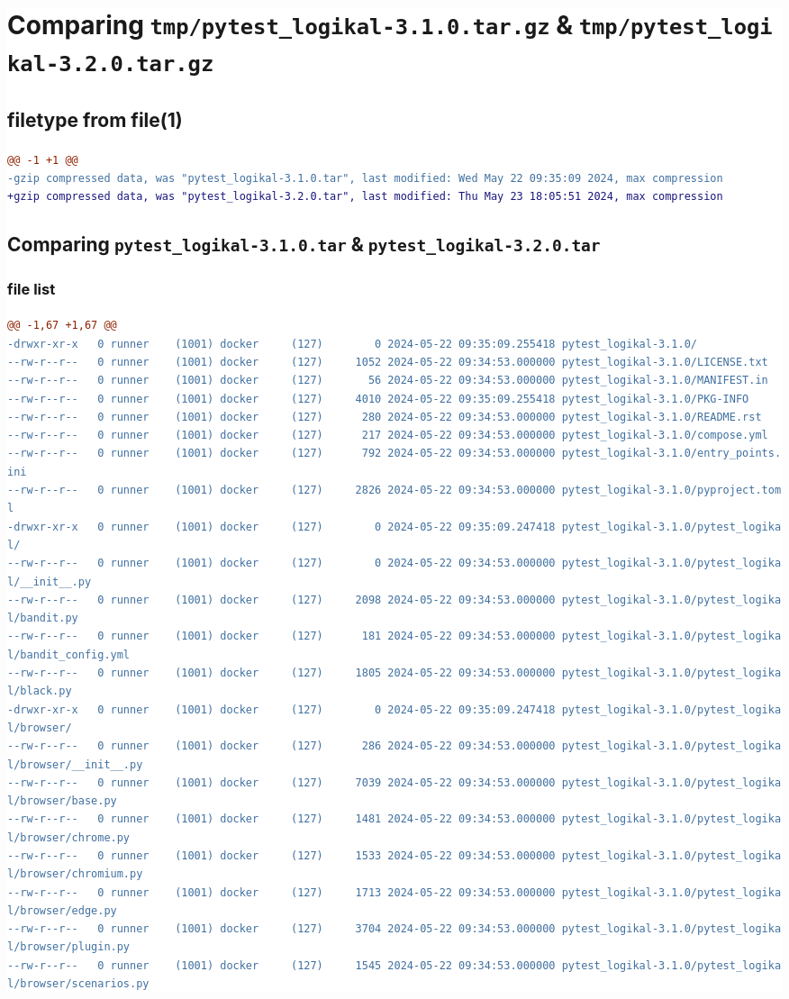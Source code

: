 # Comparing `tmp/pytest_logikal-3.1.0.tar.gz` & `tmp/pytest_logikal-3.2.0.tar.gz`

## filetype from file(1)

```diff
@@ -1 +1 @@
-gzip compressed data, was "pytest_logikal-3.1.0.tar", last modified: Wed May 22 09:35:09 2024, max compression
+gzip compressed data, was "pytest_logikal-3.2.0.tar", last modified: Thu May 23 18:05:51 2024, max compression
```

## Comparing `pytest_logikal-3.1.0.tar` & `pytest_logikal-3.2.0.tar`

### file list

```diff
@@ -1,67 +1,67 @@
-drwxr-xr-x   0 runner    (1001) docker     (127)        0 2024-05-22 09:35:09.255418 pytest_logikal-3.1.0/
--rw-r--r--   0 runner    (1001) docker     (127)     1052 2024-05-22 09:34:53.000000 pytest_logikal-3.1.0/LICENSE.txt
--rw-r--r--   0 runner    (1001) docker     (127)       56 2024-05-22 09:34:53.000000 pytest_logikal-3.1.0/MANIFEST.in
--rw-r--r--   0 runner    (1001) docker     (127)     4010 2024-05-22 09:35:09.255418 pytest_logikal-3.1.0/PKG-INFO
--rw-r--r--   0 runner    (1001) docker     (127)      280 2024-05-22 09:34:53.000000 pytest_logikal-3.1.0/README.rst
--rw-r--r--   0 runner    (1001) docker     (127)      217 2024-05-22 09:34:53.000000 pytest_logikal-3.1.0/compose.yml
--rw-r--r--   0 runner    (1001) docker     (127)      792 2024-05-22 09:34:53.000000 pytest_logikal-3.1.0/entry_points.ini
--rw-r--r--   0 runner    (1001) docker     (127)     2826 2024-05-22 09:34:53.000000 pytest_logikal-3.1.0/pyproject.toml
-drwxr-xr-x   0 runner    (1001) docker     (127)        0 2024-05-22 09:35:09.247418 pytest_logikal-3.1.0/pytest_logikal/
--rw-r--r--   0 runner    (1001) docker     (127)        0 2024-05-22 09:34:53.000000 pytest_logikal-3.1.0/pytest_logikal/__init__.py
--rw-r--r--   0 runner    (1001) docker     (127)     2098 2024-05-22 09:34:53.000000 pytest_logikal-3.1.0/pytest_logikal/bandit.py
--rw-r--r--   0 runner    (1001) docker     (127)      181 2024-05-22 09:34:53.000000 pytest_logikal-3.1.0/pytest_logikal/bandit_config.yml
--rw-r--r--   0 runner    (1001) docker     (127)     1805 2024-05-22 09:34:53.000000 pytest_logikal-3.1.0/pytest_logikal/black.py
-drwxr-xr-x   0 runner    (1001) docker     (127)        0 2024-05-22 09:35:09.247418 pytest_logikal-3.1.0/pytest_logikal/browser/
--rw-r--r--   0 runner    (1001) docker     (127)      286 2024-05-22 09:34:53.000000 pytest_logikal-3.1.0/pytest_logikal/browser/__init__.py
--rw-r--r--   0 runner    (1001) docker     (127)     7039 2024-05-22 09:34:53.000000 pytest_logikal-3.1.0/pytest_logikal/browser/base.py
--rw-r--r--   0 runner    (1001) docker     (127)     1481 2024-05-22 09:34:53.000000 pytest_logikal-3.1.0/pytest_logikal/browser/chrome.py
--rw-r--r--   0 runner    (1001) docker     (127)     1533 2024-05-22 09:34:53.000000 pytest_logikal-3.1.0/pytest_logikal/browser/chromium.py
--rw-r--r--   0 runner    (1001) docker     (127)     1713 2024-05-22 09:34:53.000000 pytest_logikal-3.1.0/pytest_logikal/browser/edge.py
--rw-r--r--   0 runner    (1001) docker     (127)     3704 2024-05-22 09:34:53.000000 pytest_logikal-3.1.0/pytest_logikal/browser/plugin.py
--rw-r--r--   0 runner    (1001) docker     (127)     1545 2024-05-22 09:34:53.000000 pytest_logikal-3.1.0/pytest_logikal/browser/scenarios.py
```